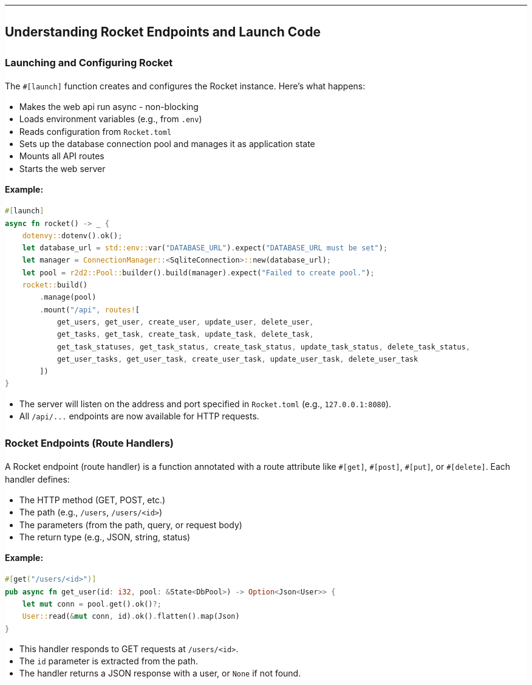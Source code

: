 ```rust
```

---

## Understanding Rocket Endpoints and Launch Code

### Launching and Configuring Rocket
The `#[launch]` function creates and configures the Rocket instance. Here’s what happens:
- Makes the web api run async - non-blocking
- Loads environment variables (e.g., from `.env`)
- Reads configuration from `Rocket.toml`
- Sets up the database connection pool and manages it as application state
- Mounts all API routes
- Starts the web server

**Example:**
```rust
#[launch]
async fn rocket() -> _ {
    dotenvy::dotenv().ok();
    let database_url = std::env::var("DATABASE_URL").expect("DATABASE_URL must be set");
    let manager = ConnectionManager::<SqliteConnection>::new(database_url);
    let pool = r2d2::Pool::builder().build(manager).expect("Failed to create pool.");
    rocket::build()
        .manage(pool)
        .mount("/api", routes![
            get_users, get_user, create_user, update_user, delete_user,
            get_tasks, get_task, create_task, update_task, delete_task,
            get_task_statuses, get_task_status, create_task_status, update_task_status, delete_task_status,
            get_user_tasks, get_user_task, create_user_task, update_user_task, delete_user_task
        ])
}
```
- The server will listen on the address and port specified in `Rocket.toml` (e.g., `127.0.0.1:8080`).
- All `/api/...` endpoints are now available for HTTP requests.
### Rocket Endpoints (Route Handlers)
A Rocket endpoint (route handler) is a function annotated with a route attribute like `#[get]`, `#[post]`, `#[put]`, or `#[delete]`. Each handler defines:
- The HTTP method (GET, POST, etc.)
- The path (e.g., `/users`, `/users/<id>`)
- The parameters (from the path, query, or request body)
- The return type (e.g., JSON, string, status)

**Example:**
```rust
#[get("/users/<id>")]
pub async fn get_user(id: i32, pool: &State<DbPool>) -> Option<Json<User>> {
    let mut conn = pool.get().ok()?;
    User::read(&mut conn, id).ok().flatten().map(Json)
}
```
- This handler responds to GET requests at `/users/<id>`.
- The `id` parameter is extracted from the path.
- The handler returns a JSON response with a user, or `None` if not found.
